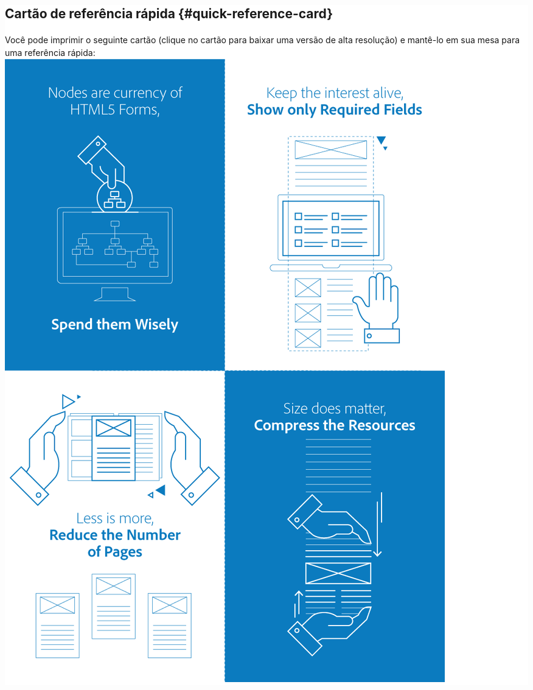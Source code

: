 ## Cartão de referência rápida {#quick-reference-card}

Você pode imprimir o seguinte cartão (clique no cartão para baixar uma versão de alta resolução) e mantê-lo em sua mesa para uma referência rápida:
[![Cartão de referência rápida de práticas recomendadas do HTML5 Forms](do-not-localize/best-practices_reference_card.png)](assets/html5_forms_best_practices_reference_card.pdf)
